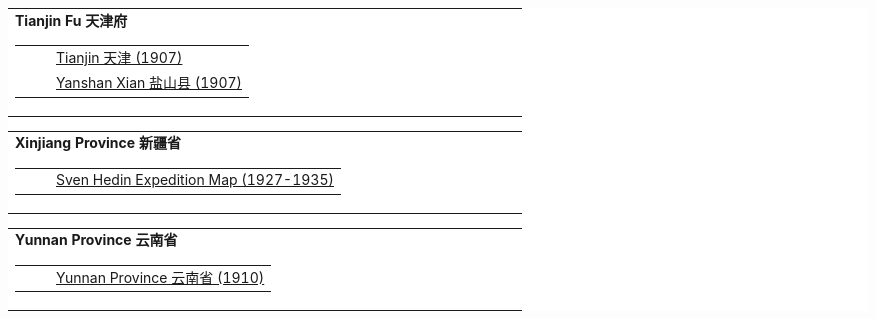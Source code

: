 
<a name=tj>
<table border=0>
  <tr>
	<td width=500 valign=top>
		<b>Tianjin Fu  天津府</b>    
			<table width=500 border=0>
  		  		<tr>
					<td width=20 valign=top></td>
					<td valign=top>					
							<a href="tj_1.html">Tianjin  天津  (1907)  </a>
					</td>
		  		</tr>
  		  		<tr>
					<td width=20 valign=top></td>
					<td valign=top>					
							<a href="tj_2.html">Yanshan Xian  盐山县  (1907) </a>
					</td>
		  		</tr>
			</table>
  	</td>
  </tr>
</table>

<a name=xj>
<table border=0>
  <tr>
	<td width=500 valign=top>
		<b>Xinjiang Province  新疆省</b>    
			<table width=500 border=0>
  		  		<tr>
					<td width=20 valign=top></td>
					<td valign=top>					
							<a href="hedin.html">Sven Hedin Expedition Map (1927-1935)  </a>
					</td>
		  		</tr>
			</table>
  	</td>
  </tr>
</table>


<a name=yn>
<table border=0>
  <tr>
	<td width=500 valign=top>
		<b>Yunnan Province   云南省</b>    
			<table width=500 border=0>
  		  		<tr>
					<td width=20 valign=top></td>
					<td valign=top>					
							<a href="yn.html">Yunnan Province   云南省 (1910)  </a>
					</td>
		  		</tr>
			</table>
  	</td>
  </tr>
</table>
